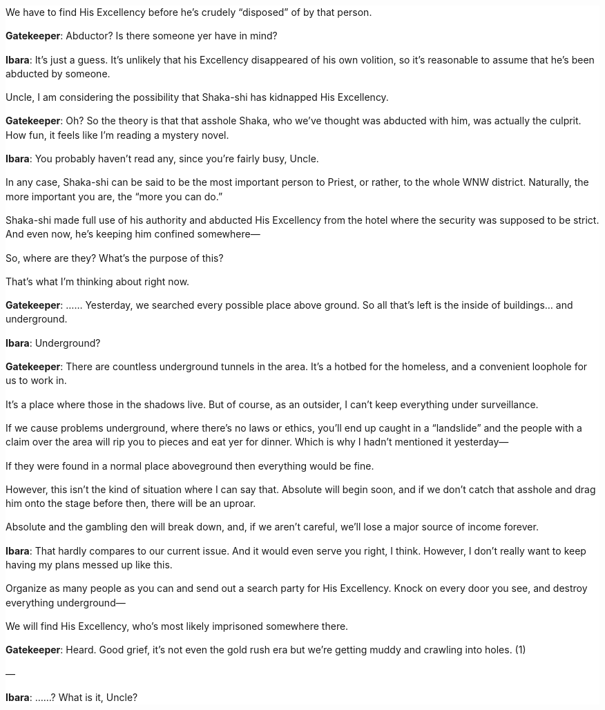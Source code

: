 We have to find His Excellency before he’s crudely “disposed” of by that person.

**Gatekeeper**: Abductor? Is there someone yer have in mind?

**Ibara**: It’s just a guess. It’s unlikely that his Excellency disappeared of his own volition, so it’s reasonable to assume that he’s been abducted by someone.

Uncle, I am considering the possibility that Shaka-shi has kidnapped His Excellency.

**Gatekeeper**: Oh? So the theory is that that asshole Shaka, who we’ve thought was abducted with him, was actually the culprit. How fun, it feels like I’m reading a mystery novel. 

**Ibara**: You probably haven’t read any, since you’re fairly busy, Uncle.

In any case, Shaka-shi can be said to be the most important person to Priest, or rather, to the whole WNW district. Naturally, the more important you are, the “more you can do.”

Shaka-shi made full use of his authority and abducted His Excellency from the hotel where the security was supposed to be strict. And even now, he’s keeping him confined somewhere—

So, where are they? What’s the purpose of this?

That’s what I’m thinking about right now.

**Gatekeeper**: …… Yesterday, we searched every possible place above ground. So all that’s left is the inside of buildings… and underground.

**Ibara**: Underground?

**Gatekeeper**: There are countless underground tunnels in the area. It’s a hotbed for the homeless, and a convenient loophole for us to work in.

It’s a place where those in the shadows live. But of course, as an outsider, I can’t keep everything under surveillance.

If we cause problems underground, where there’s no laws or ethics, you’ll end up caught in a “landslide” and the people with a claim over the area will rip you to pieces and eat yer for dinner. Which is why I hadn’t mentioned it yesterday—

If they were found in a normal place aboveground then everything would be fine.

However, this isn’t the kind of situation where I can say that. Absolute will begin soon, and if we don’t catch that asshole and drag him onto the stage before then, there will be an uproar.

Absolute and the gambling den will break down, and, if we aren’t careful, we’ll lose a major source of income forever.

**Ibara**: That hardly compares to our current issue. And it would even serve you right, I think. However, I don’t really want to keep having my plans messed up like this.

Organize as many people as you can and send out a search party for His Excellency. Knock on every door you see, and destroy everything underground—

We will find His Excellency, who’s most likely imprisoned somewhere there.

**Gatekeeper**: Heard. Good grief, it’s not even the gold rush era but we’re getting muddy and crawling into holes. (1)

—

**Ibara**: ……? What is it, Uncle?
